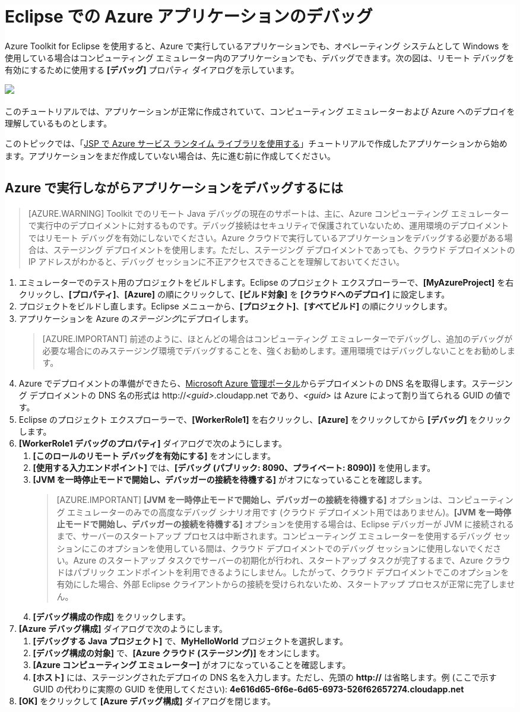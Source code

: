 <properties
    pageTitle="Eclipse での Azure アプリケーションのデバッグ"
    description="Azure Toolkit for Eclipse を使用する Azure アプリケーションのデバッグについて説明します。"
    services=""
    documentationCenter="java"
    authors="rmcmurray"
    manager="wpickett"
    editor=""/>

<tags
    ms.service="multiple"
    ms.workload="na"
    ms.tgt_pltfrm="multiple"
    ms.devlang="Java"
    ms.topic="article"
    ms.date="08/11/2016" 
    ms.author="robmcm"/>



# Eclipse での Azure アプリケーションのデバッグ #

Azure Toolkit for Eclipse を使用すると、Azure で実行しているアプリケーションでも、オペレーティング システムとして Windows を使用している場合はコンピューティング エミュレーター内のアプリケーションでも、デバッグできます。次の図は、リモート デバッグを有効にするために使用する **[デバッグ]** プロパティ ダイアログを示しています。

![][ic719504]

このチュートリアルでは、アプリケーションが正常に作成されていて、コンピューティング エミュレーターおよび Azure へのデプロイを理解しているものとします。

このトピックでは、「[JSP で Azure サービス ランタイム ライブラリを使用する][]」チュートリアルで作成したアプリケーションから始めます。アプリケーションをまだ作成していない場合は、先に進む前に作成してください。

## Azure で実行しながらアプリケーションをデバッグするには ##

>[AZURE.WARNING] Toolkit でのリモート Java デバッグの現在のサポートは、主に、Azure コンピューティング エミュレーターで実行中のデプロイメントに対するものです。デバッグ接続はセキュリティで保護されていないため、運用環境のデプロイメントではリモート デバッグを有効にしないでください。Azure クラウドで実行しているアプリケーションをデバッグする必要がある場合は、ステージング デプロイメントを使用します。ただし、ステージング デプロイメントであっても、クラウド デプロイメントの IP アドレスがわかると、デバッグ セッションに不正アクセスできることを理解しておいてください。

1. エミュレーターでのテスト用のプロジェクトをビルドします。Eclipse のプロジェクト エクスプローラーで、**[MyAzureProject]** を右クリックし、**[プロパティ]**、**[Azure]** の順にクリックして、**[ビルド対象]** を **[クラウドへのデプロイ]** に設定します。
1. プロジェクトをビルドし直します。Eclipse メニューから、**[プロジェクト]**、**[すべてビルド]** の順にクリックします。
1. アプリケーションを Azure の*ステージング*にデプロイします。
    >[AZURE.IMPORTANT] 前述のように、ほとんどの場合はコンピューティング エミュレーターでデバッグし、追加のデバッグが必要な場合にのみステージング環境でデバッグすることを、強くお勧めします。運用環境ではデバッグしないことをお勧めします。
1. Azure でデプロイメントの準備ができたら、[Microsoft Azure 管理ポータル][]からデプロイメントの DNS 名を取得します。ステージング デプロイメントの DNS 名の形式は http://*&lt;guid&gt;*.cloudapp.net であり、*&lt;guid&gt;* は Azure によって割り当てられる GUID の値です。
1. Eclipse のプロジェクト エクスプローラーで、**[WorkerRole1]** を右クリックし、**[Azure]** をクリックしてから **[デバッグ]** をクリックします。
1. **[WorkerRole1 デバッグのプロパティ]** ダイアログで次のようにします。
    1. **[このロールのリモート デバッグを有効にする]** をオンにします。
    1. **[使用する入力エンドポイント]** では、**[デバッグ (パブリック: 8090、プライベート: 8090)]** を使用します。
    1. **[JVM を一時停止モードで開始し、デバッガーの接続を待機する]** がオフになっていることを確認します。
        >[AZURE.IMPORTANT] **[JVM を一時停止モードで開始し、デバッガーの接続を待機する]** オプションは、コンピューティング エミュレーターのみでの高度なデバッグ シナリオ用です (クラウド デプロイメント用ではありません)。**[JVM を一時停止モードで開始し、デバッガーの接続を待機する]** オプションを使用する場合は、Eclipse デバッガーが JVM に接続されるまで、サーバーのスタートアップ プロセスは中断されます。コンピューティング エミュレーターを使用するデバッグ セッションにこのオプションを使用している間は、クラウド デプロイメントでのデバッグ セッションに使用しないでください。Azure のスタートアップ タスクでサーバーの初期化が行われ、スタートアップ タスクが完了するまで、Azure クラウドはパブリック エンドポイントを利用できるようにしません。したがって、クラウド デプロイメントでこのオプションを有効にした場合、外部 Eclipse クライアントからの接続を受けられないため、スタートアップ プロセスが正常に完了しません。
    1. **[デバッグ構成の作成]** をクリックします。
1. **[Azure デバッグ構成]** ダイアログで次のようにします。
    1. **[デバッグする Java プロジェクト]** で、**MyHelloWorld** プロジェクトを選択します。
    1. **[デバッグ構成の対象]** で、**[Azure クラウド (ステージング)]** をオンにします。
    1. **[Azure コンピューティング エミュレーター]** がオフになっていることを確認します。
    1. **[ホスト]** には、ステージングされたデプロイの DNS 名を入力します。ただし、先頭の **http://** は省略します。例 (ここで示す GUID の代わりに実際の GUID を使用してください): **4e616d65-6f6e-6d65-6973-526f62657274.cloudapp.net**
1. **[OK]** をクリックして **[Azure デバッグ構成]** ダイアログを閉じます。

[Azure Java デベロッパー センター]: http://go.microsoft.com/fwlink/?LinkID=699547
[Microsoft Azure 管理ポータル]: http://go.microsoft.com/fwlink/?LinkID=512959
[Azure Toolkit for Eclipse]: http://go.microsoft.com/fwlink/?LinkID=699529
[Azure の Hello World アプリケーションを Eclipse で作成する]: http://go.microsoft.com/fwlink/?LinkID=699533
[Azure Toolkit for Eclipse のインストール]: http://go.microsoft.com/fwlink/?LinkId=699546
[JSP で Azure サービス ランタイム ライブラリを使用する]: http://go.microsoft.com/fwlink/?LinkID=699551
[ic719504]: ./media/azure-toolkit-for-eclipse-debugging-azure-applications/ic719504.png
[ic551537]: ./media/azure-toolkit-for-eclipse-debugging-azure-applications/ic551537.png